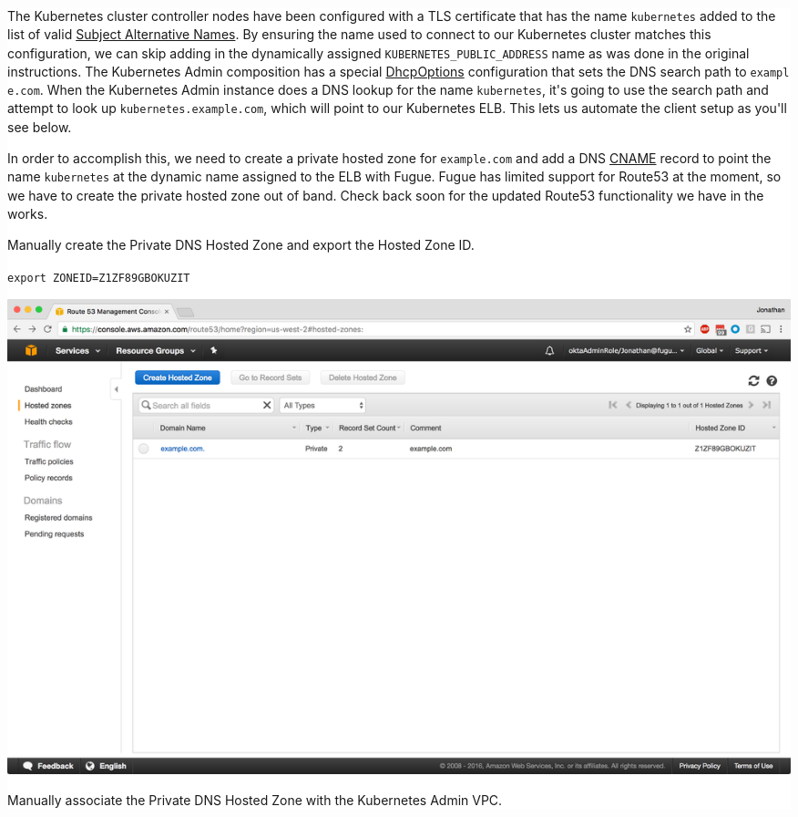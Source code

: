 The Kubernetes cluster controller nodes have been configured with a TLS certificate that has the name `kubernetes` added to the list of valid [Subject Alternative Names](https://en.wikipedia.org/wiki/Subject_Alternative_Name).  By ensuring the name used to connect to our Kubernetes cluster matches this configuration, we can skip adding in the dynamically assigned `KUBERNETES_PUBLIC_ADDRESS` name as was done in the original instructions.  The Kubernetes Admin composition has a special [DhcpOptions](https://docs.fugue.co/Fugue.AWS.EC2.DhcpOptions.html#module-fugue-aws-ec2-dhcpoptions) configuration that sets the DNS search path to `example.com`.  When the Kubernetes Admin instance does a DNS lookup for the name `kubernetes`, it's going to use the search path and attempt to look up `kubernetes.example.com`, which will point to our Kubernetes ELB. This lets us automate the client setup as you'll see below.

In order to accomplish this, we need to create a private hosted zone for `example.com` and add a DNS [CNAME](https://docs.fugue.co/Fugue.AWS.Route53.ResourceRecordSet.CNAME.html#module-fugue-aws-route53-resourcerecordset-cname) record to point the name `kubernetes` at the dynamic name assigned to the ELB with Fugue.  Fugue has limited support for Route53 at the moment, so we have to create the private hosted zone out of band.  Check back soon for the updated Route53 functionality we have in the works.

Manually create the Private DNS Hosted Zone and export the Hosted Zone ID.

```
export ZONEID=Z1ZF89GBOKUZIT
```

![k8](../images/k8thw_dns_create_zone.png)

Manually associate the Private DNS Hosted Zone with the Kubernetes Admin VPC.
